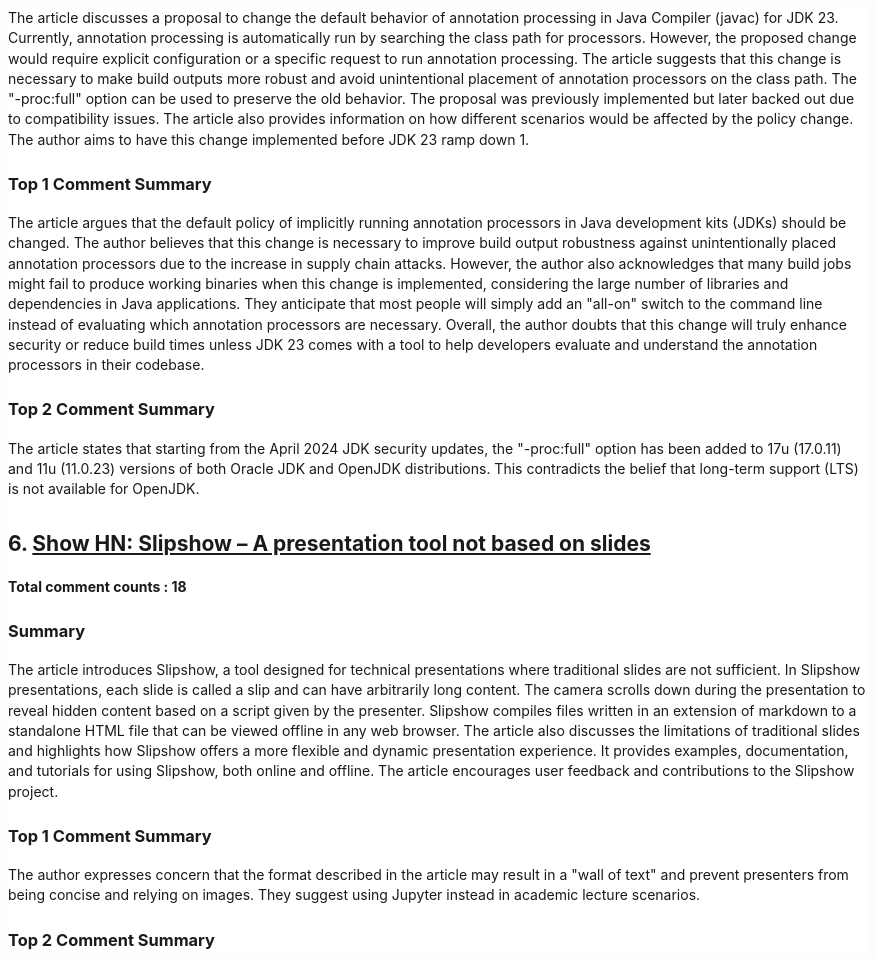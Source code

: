  The article discusses a proposal to change the default behavior of annotation processing in Java Compiler (javac) for JDK 23. Currently, annotation processing is automatically run by searching the class path for processors. However, the proposed change would require explicit configuration or a specific request to run annotation processing. The article suggests that this change is necessary to make build outputs more robust and avoid unintentional placement of annotation processors on the class path. The "-proc:full" option can be used to preserve the old behavior. The proposal was previously implemented but later backed out due to compatibility issues. The article also provides information on how different scenarios would be affected by the policy change. The author aims to have this change implemented before JDK 23 ramp down 1.

### Top 1 Comment Summary

 The article argues that the default policy of implicitly running annotation processors in Java development kits (JDKs) should be changed. The author believes that this change is necessary to improve build output robustness against unintentionally placed annotation processors due to the increase in supply chain attacks. However, the author also acknowledges that many build jobs might fail to produce working binaries when this change is implemented, considering the large number of libraries and dependencies in Java applications. They anticipate that most people will simply add an "all-on" switch to the command line instead of evaluating which annotation processors are necessary. Overall, the author doubts that this change will truly enhance security or reduce build times unless JDK 23 comes with a tool to help developers evaluate and understand the annotation processors in their codebase.

### Top 2 Comment Summary

 The article states that starting from the April 2024 JDK security updates, the "-proc:full" option has been added to 17u (17.0.11) and 11u (11.0.23) versions of both Oracle JDK and OpenJDK distributions. This contradicts the belief that long-term support (LTS) is not available for OpenJDK.

## 6. [Show HN: Slipshow – A presentation tool not based on slides](https://news.ycombinator.com/item?id=40509638)

**Total comment counts : 18**

### Summary

 The article introduces Slipshow, a tool designed for technical presentations where traditional slides are not sufficient. In Slipshow presentations, each slide is called a slip and can have arbitrarily long content. The camera scrolls down during the presentation to reveal hidden content based on a script given by the presenter. Slipshow compiles files written in an extension of markdown to a standalone HTML file that can be viewed offline in any web browser. The article also discusses the limitations of traditional slides and highlights how Slipshow offers a more flexible and dynamic presentation experience. It provides examples, documentation, and tutorials for using Slipshow, both online and offline. The article encourages user feedback and contributions to the Slipshow project.

### Top 1 Comment Summary

 The author expresses concern that the format described in the article may result in a "wall of text" and prevent presenters from being concise and relying on images. They suggest using Jupyter instead in academic lecture scenarios.

### Top 2 Comment Summary
